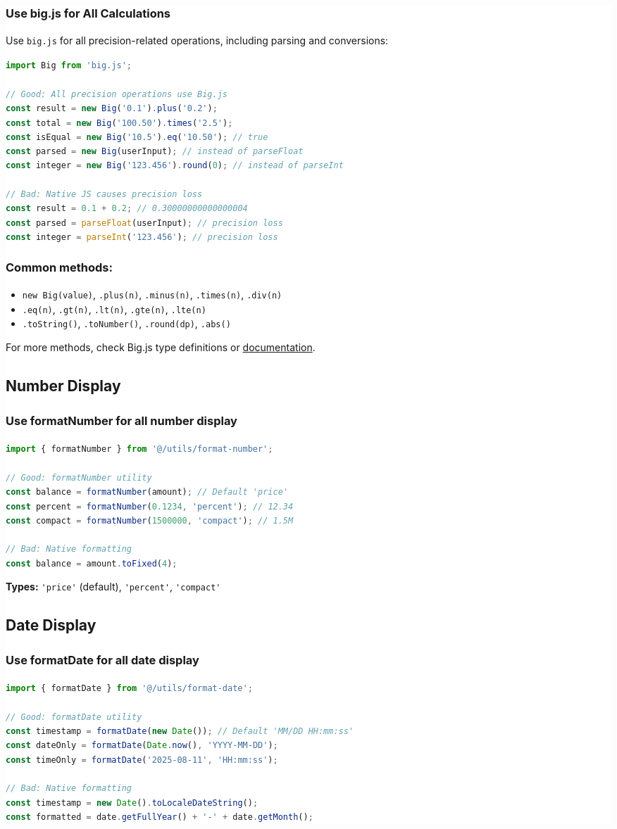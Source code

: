 ### Use big.js for All Calculations

Use `big.js` for all precision-related operations, including parsing and conversions:

```javascript
import Big from 'big.js';

// Good: All precision operations use Big.js
const result = new Big('0.1').plus('0.2');
const total = new Big('100.50').times('2.5');
const isEqual = new Big('10.5').eq('10.50'); // true
const parsed = new Big(userInput); // instead of parseFloat
const integer = new Big('123.456').round(0); // instead of parseInt

// Bad: Native JS causes precision loss
const result = 0.1 + 0.2; // 0.30000000000000004
const parsed = parseFloat(userInput); // precision loss
const integer = parseInt('123.456'); // precision loss
```

### Common methods:

- `new Big(value)`, `.plus(n)`, `.minus(n)`, `.times(n)`, `.div(n)`
- `.eq(n)`, `.gt(n)`, `.lt(n)`, `.gte(n)`, `.lte(n)`
- `.toString()`, `.toNumber()`, `.round(dp)`, `.abs()`

For more methods, check Big.js type definitions or [documentation](https://mikemcl.github.io/big.js/).

## Number Display

### Use formatNumber for all number display

```javascript
import { formatNumber } from '@/utils/format-number';

// Good: formatNumber utility
const balance = formatNumber(amount); // Default 'price'
const percent = formatNumber(0.1234, 'percent'); // 12.34
const compact = formatNumber(1500000, 'compact'); // 1.5M

// Bad: Native formatting
const balance = amount.toFixed(4);
```

**Types:** `'price'` (default), `'percent'`, `'compact'`

## Date Display

### Use formatDate for all date display

```javascript
import { formatDate } from '@/utils/format-date';

// Good: formatDate utility
const timestamp = formatDate(new Date()); // Default 'MM/DD HH:mm:ss'
const dateOnly = formatDate(Date.now(), 'YYYY-MM-DD');
const timeOnly = formatDate('2025-08-11', 'HH:mm:ss');

// Bad: Native formatting
const timestamp = new Date().toLocaleDateString();
const formatted = date.getFullYear() + '-' + date.getMonth();
```
